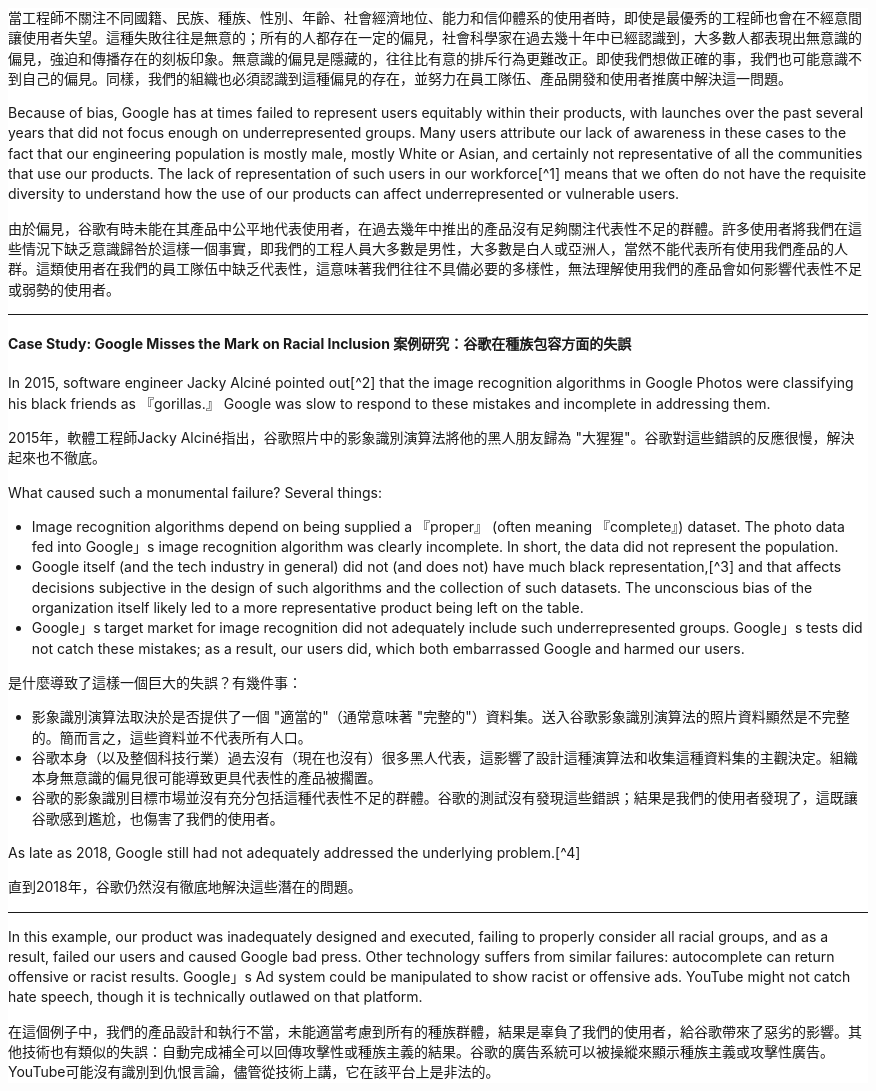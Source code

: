 當工程師不關注不同國籍、民族、種族、性別、年齡、社會經濟地位、能力和信仰體系的使用者時，即使是最優秀的工程師也會在不經意間讓使用者失望。這種失敗往往是無意的；所有的人都存在一定的偏見，社會科學家在過去幾十年中已經認識到，大多數人都表現出無意識的偏見，強迫和傳播存在的刻板印象。無意識的偏見是隱藏的，往往比有意的排斥行為更難改正。即使我們想做正確的事，我們也可能意識不到自己的偏見。同樣，我們的組織也必須認識到這種偏見的存在，並努力在員工隊伍、產品開發和使用者推廣中解決這一問題。

Because of bias, Google has at times failed to represent users equitably within their products, with launches over the past several years that did not focus enough on underrepresented groups. Many users attribute our lack of awareness in these cases to the fact that our engineering population is mostly male, mostly White or Asian, and certainly not representative of all the communities that use our products. The lack of representation of such users in our workforce[^1] means that we often do not have the requisite diversity to understand how the use of our products can affect underrepresented or vulnerable users.

由於偏見，谷歌有時未能在其產品中公平地代表使用者，在過去幾年中推出的產品沒有足夠關注代表性不足的群體。許多使用者將我們在這些情況下缺乏意識歸咎於這樣一個事實，即我們的工程人員大多數是男性，大多數是白人或亞洲人，當然不能代表所有使用我們產品的人群。這類使用者在我們的員工隊伍中缺乏代表性，這意味著我們往往不具備必要的多樣性，無法理解使用我們的產品會如何影響代表性不足或弱勢的使用者。

------

#### Case Study: Google Misses the Mark on Racial Inclusion  案例研究：谷歌在種族包容方面的失誤

In 2015, software engineer Jacky Alciné pointed out[^2] that the image recognition algorithms in Google Photos were classifying his black friends as 『gorillas.』 Google was slow to respond to these mistakes and incomplete in addressing them.

2015年，軟體工程師Jacky Alciné指出，谷歌照片中的影象識別演算法將他的黑人朋友歸為 "大猩猩"。谷歌對這些錯誤的反應很慢，解決起來也不徹底。

What caused such a monumental failure? Several things:
- Image recognition algorithms depend on being supplied a 『proper』 (often meaning 『complete』) dataset. The photo data fed into Google」s image recognition algorithm was clearly incomplete. In short, the data did not represent the population.
- Google itself (and the tech industry in general) did not (and does not) have much black representation,[^3] and that affects decisions subjective in the design of such algorithms and the collection of such datasets. The unconscious bias of the organization itself likely led to a more representative product being left on the table.
- Google」s target market for image recognition did not adequately include such underrepresented groups. Google」s tests did not catch these mistakes; as a result, our users did, which both embarrassed Google and harmed our users.

是什麼導致了這樣一個巨大的失誤？有幾件事：
- 影象識別演算法取決於是否提供了一個 "適當的"（通常意味著 "完整的"）資料集。送入谷歌影象識別演算法的照片資料顯然是不完整的。簡而言之，這些資料並不代表所有人口。
- 谷歌本身（以及整個科技行業）過去沒有（現在也沒有）很多黑人代表，這影響了設計這種演算法和收集這種資料集的主觀決定。組織本身無意識的偏見很可能導致更具代表性的產品被擱置。
- 谷歌的影象識別目標市場並沒有充分包括這種代表性不足的群體。谷歌的測試沒有發現這些錯誤；結果是我們的使用者發現了，這既讓谷歌感到尷尬，也傷害了我們的使用者。

As late as 2018, Google still had not adequately addressed the underlying problem.[^4]

直到2018年，谷歌仍然沒有徹底地解決這些潛在的問題。

------

In this example, our product was inadequately designed and executed, failing to properly consider all racial groups, and as a result, failed our users and caused Google bad press. Other technology suffers from similar failures: autocomplete can return offensive or racist results. Google」s Ad system could be manipulated to show racist or offensive ads. YouTube might not catch hate speech, though it is technically outlawed on that platform.

在這個例子中，我們的產品設計和執行不當，未能適當考慮到所有的種族群體，結果是辜負了我們的使用者，給谷歌帶來了惡劣的影響。其他技術也有類似的失誤：自動完成補全可以回傳攻擊性或種族主義的結果。谷歌的廣告系統可以被操縱來顯示種族主義或攻擊性廣告。YouTube可能沒有識別到仇恨言論，儘管從技術上講，它在該平台上是非法的。
